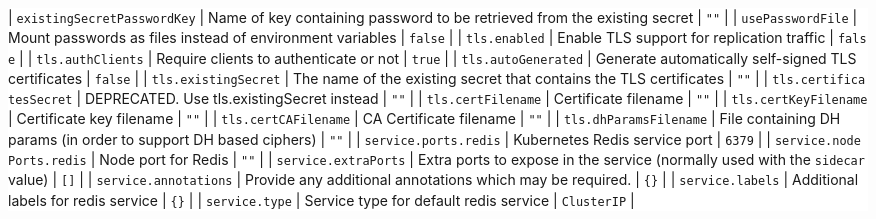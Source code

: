 | `existingSecretPasswordKey`                                 | Name of key containing password to be retrieved from the existing secret                                                                                                                                                                       | `""`                            |
| `usePasswordFile`                                           | Mount passwords as files instead of environment variables                                                                                                                                                                                      | `false`                         |
| `tls.enabled`                                               | Enable TLS support for replication traffic                                                                                                                                                                                                     | `false`                         |
| `tls.authClients`                                           | Require clients to authenticate or not                                                                                                                                                                                                         | `true`                          |
| `tls.autoGenerated`                                         | Generate automatically self-signed TLS certificates                                                                                                                                                                                            | `false`                         |
| `tls.existingSecret`                                        | The name of the existing secret that contains the TLS certificates                                                                                                                                                                             | `""`                            |
| `tls.certificatesSecret`                                    | DEPRECATED. Use tls.existingSecret instead                                                                                                                                                                                                     | `""`                            |
| `tls.certFilename`                                          | Certificate filename                                                                                                                                                                                                                           | `""`                            |
| `tls.certKeyFilename`                                       | Certificate key filename                                                                                                                                                                                                                       | `""`                            |
| `tls.certCAFilename`                                        | CA Certificate filename                                                                                                                                                                                                                        | `""`                            |
| `tls.dhParamsFilename`                                      | File containing DH params (in order to support DH based ciphers)                                                                                                                                                                               | `""`                            |
| `service.ports.redis`                                       | Kubernetes Redis service port                                                                                                                                                                                                                  | `6379`                          |
| `service.nodePorts.redis`                                   | Node port for Redis                                                                                                                                                                                                                            | `""`                            |
| `service.extraPorts`                                        | Extra ports to expose in the service (normally used with the `sidecar` value)                                                                                                                                                                  | `[]`                            |
| `service.annotations`                                       | Provide any additional annotations which may be required.                                                                                                                                                                                      | `{}`                            |
| `service.labels`                                            | Additional labels for redis service                                                                                                                                                                                                            | `{}`                            |
| `service.type`                                              | Service type for default redis service                                                                                                                                                                                                         | `ClusterIP`                     |